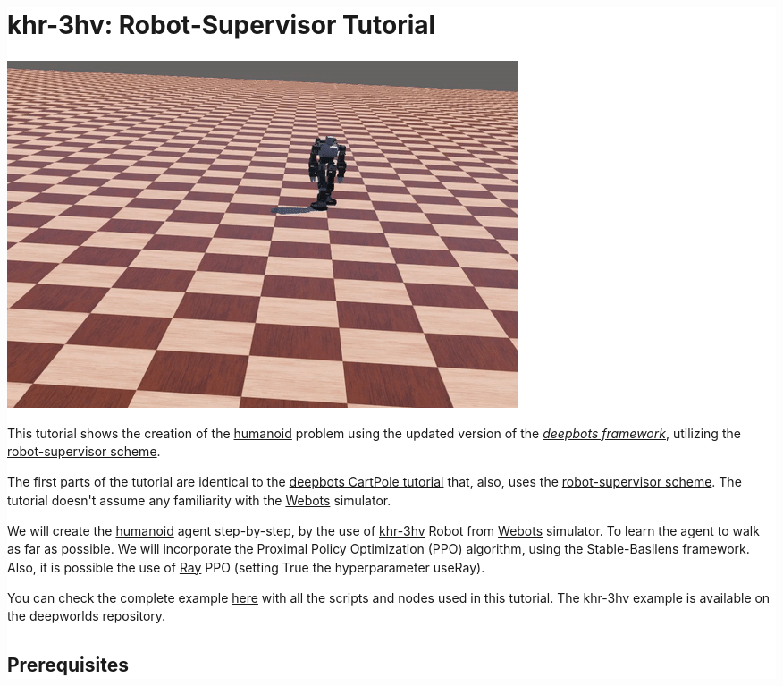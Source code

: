 # khr-3hv: Robot-Supervisor Tutorial

![khr-3hv demonstration](images/khr-3hv.gif)

This tutorial shows the creation of the [humanoid](https://gym.openai.com/envs/Humanoid-v2/) problem using the updated
version of the [*deepbots framework*](https://github.com/aidudezzz/deepbots), utilizing the 
[robot-supervisor scheme](https://github.com/aidudezzz/deepbots#combined-robot-supervisor-scheme).

The first parts of the tutorial are identical to the 
[deepbots CartPole tutorial](https://github.com/aidudezzz/deepbots-tutorials/tree/master/robotSupervisorSchemeTutorial) that, also, uses the 
[robot-supervisor scheme](https://github.com/aidudezzz/deepbots#combined-robot-supervisor-scheme). The tutorial doesn't assume any familiarity with the [Webots](https://cyberbotics.com/) simulator.

We will create  the [humanoid](https://gym.openai.com/envs/Humanoid-v2/) agent step-by-step, by the use of [khr-3hv](https://www.cyberbotics.com/doc/guide/khr-3hv) Robot from
[Webots](https://cyberbotics.com/) simulator. To learn the agent to walk as far as possible. We will incorporate the 
[Proximal Policy Optimization](https://openai.com/blog/openai-baselines-ppo/) (PPO) algorithm, using the [Stable-Basilens](https://stable-baselines3.readthedocs.io/en/master/modules/ppo.html) framework.
Also, it is possible the use of [Ray](https://docs.ray.io/en/master/rllib-algorithms.html#ppo) PPO (setting True the hyperparameter useRay).


You can check the complete example [here](https://github.com/aidudezzz/deepworlds/tree/dev/examples/khr-3hv) with all the scripts and nodes  used in this tutorial.
The khr-3hv example is available on the [deepworlds](https://github.com/aidudezzz/deepworlds/) repository.


## Prerequisites
